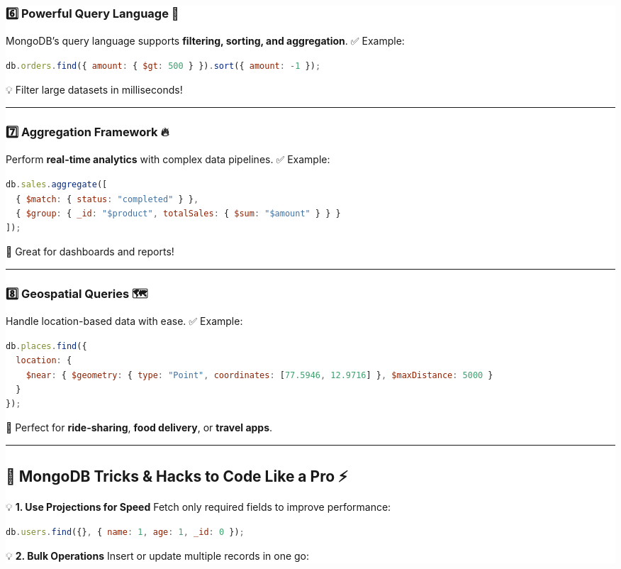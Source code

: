 ### 6️⃣ **Powerful Query Language** 🔎

MongoDB’s query language supports **filtering, sorting, and aggregation**.
✅ Example:

```javascript
db.orders.find({ amount: { $gt: 500 } }).sort({ amount: -1 });
```

💡 Filter large datasets in milliseconds!

---

### 7️⃣ **Aggregation Framework** 🔥

Perform **real-time analytics** with complex data pipelines.
✅ Example:

```javascript
db.sales.aggregate([
  { $match: { status: "completed" } },
  { $group: { _id: "$product", totalSales: { $sum: "$amount" } } }
]);
```

🎯 Great for dashboards and reports!

---

### 8️⃣ **Geospatial Queries** 🗺️

Handle location-based data with ease.
✅ Example:

```javascript
db.places.find({
  location: {
    $near: { $geometry: { type: "Point", coordinates: [77.5946, 12.9716] }, $maxDistance: 5000 }
  }
});
```

🚴 Perfect for **ride-sharing**, **food delivery**, or **travel apps**.

---

## 🧩 **MongoDB Tricks & Hacks to Code Like a Pro** ⚡

💡 **1. Use Projections for Speed**
Fetch only required fields to improve performance:

```javascript
db.users.find({}, { name: 1, age: 1, _id: 0 });
```

💡 **2. Bulk Operations**
Insert or update multiple records in one go:
